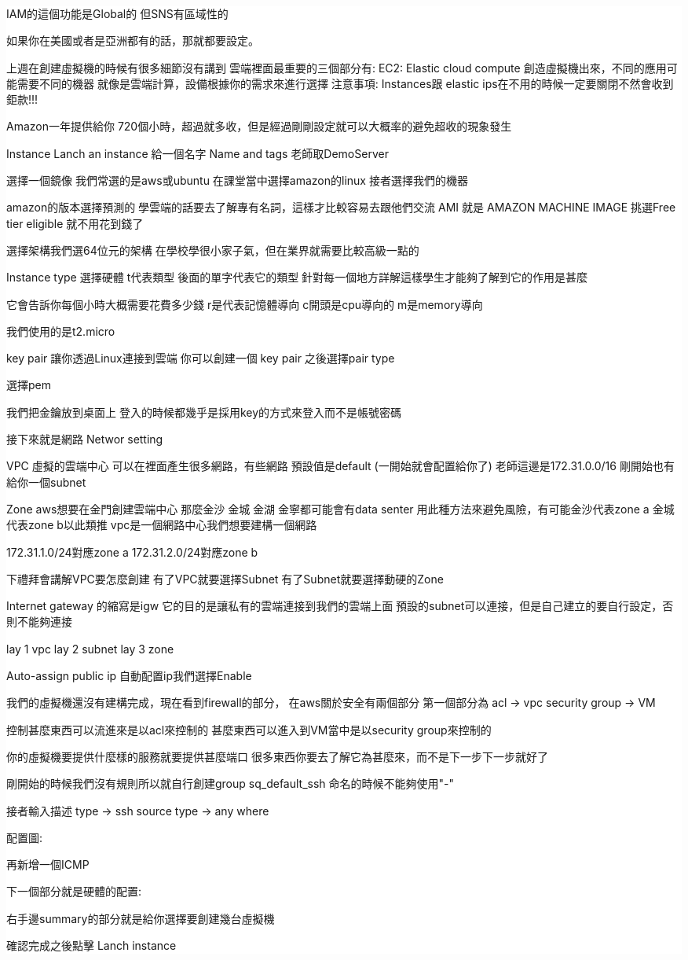 IAM的這個功能是Global的 但SNS有區域性的

如果你在美國或者是亞洲都有的話，那就都要設定。

上週在創建虛擬機的時候有很多細節沒有講到 雲端裡面最重要的三個部分有: EC2: Elastic cloud compute 創造虛擬機出來，不同的應用可能需要不同的機器 就像是雲端計算，設備根據你的需求來進行選擇 注意事項: Instances跟 elastic ips在不用的時候一定要關閉不然會收到鉅款!!!

Amazon一年提供給你 720個小時，超過就多收，但是經過剛剛設定就可以大概率的避免超收的現象發生

Instance Lanch an instance 給一個名字 Name and tags 老師取DemoServer

選擇一個鏡像 我們常選的是aws或ubuntu 在課堂當中選擇amazon的linux 接者選擇我們的機器

amazon的版本選擇預測的 學雲端的話要去了解專有名詞，這樣才比較容易去跟他們交流 AMI 就是 AMAZON MACHINE IMAGE 挑選Free tier eligible 就不用花到錢了

選擇架構我們選64位元的架構 在學校學很小家子氣，但在業界就需要比較高級一點的

Instance type 選擇硬體 t代表類型 後面的單字代表它的類型 針對每一個地方詳解這樣學生才能夠了解到它的作用是甚麼

它會告訴你每個小時大概需要花費多少錢 r是代表記憶體導向 c開頭是cpu導向的 m是memory導向

我們使用的是t2.micro

key pair 讓你透過Linux連接到雲端 你可以創建一個 key pair 之後選擇pair type

選擇pem

我們把金鑰放到桌面上 登入的時候都幾乎是採用key的方式來登入而不是帳號密碼

接下來就是網路 Networ setting

VPC 虛擬的雲端中心 可以在裡面產生很多網路，有些網路 預設值是default (一開始就會配置給你了) 老師這邊是172.31.0.0/16 剛開始也有給你一個subnet

Zone aws想要在金門創建雲端中心 那麼金沙 金城 金湖 金寧都可能會有data senter 用此種方法來避免風險，有可能金沙代表zone a 金城代表zone b以此類推 vpc是一個網路中心我們想要建構一個網路

172.31.1.0/24對應zone a 172.31.2.0/24對應zone b

下禮拜會講解VPC要怎麼創建 有了VPC就要選擇Subnet 有了Subnet就要選擇動硬的Zone

Internet gateway 的縮寫是igw 它的目的是讓私有的雲端連接到我們的雲端上面 預設的subnet可以連接，但是自己建立的要自行設定，否則不能夠連接

lay 1 vpc lay 2 subnet lay 3 zone

Auto-assign public ip 自動配置ip我們選擇Enable

我們的虛擬機還沒有建構完成，現在看到firewall的部分， 在aws關於安全有兩個部分 第一個部分為 acl -> vpc security group -> VM

控制甚麼東西可以流進來是以acl來控制的 甚麼東西可以進入到VM當中是以security group來控制的

你的虛擬機要提供什麼樣的服務就要提供甚麼端口 很多東西你要去了解它為甚麼來，而不是下一步下一步就好了

剛開始的時候我們沒有規則所以就自行創建group sq\_default\_ssh 命名的時候不能夠使用"-"

接者輸入描述 type -> ssh source type -> any where

配置圖:

再新增一個ICMP

下一個部分就是硬體的配置:

右手邊summary的部分就是給你選擇要創建幾台虛擬機

確認完成之後點擊 Lanch instance
